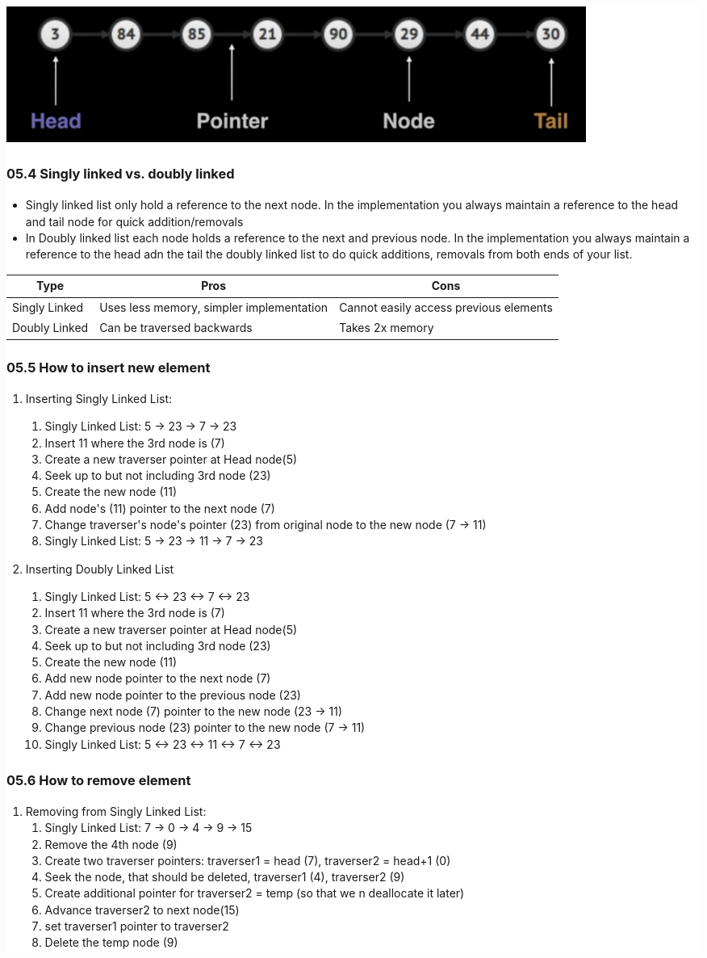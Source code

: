 ![Singly Linked list Terminology](./linked_list_term.png)

### 05.4 Singly linked vs. doubly linked

- Singly linked list only hold a reference to the next node. In the implementation you always maintain a reference to the head and tail node for quick addition/removals
- In Doubly linked list each node holds a reference to the next and previous node. In the implementation you always maintain a reference to the head adn the tail the doubly linked list to do quick additions, removals from both ends of your list.

Type | Pros | Cons
--- | --- | ---
Singly Linked | Uses less memory, simpler implementation | Cannot easily access previous elements
Doubly Linked | Can be traversed backwards | Takes 2x memory

### 05.5 How to insert new element

1. Inserting Singly Linked List:
    1. Singly Linked List: 5 -> 23 -> 7 -> 23
    2. Insert 11 where the 3rd node is (7)
    3. Create a new traverser pointer at Head node(5)
    4. Seek up to but not including 3rd node (23)
    5. Create the new node (11)
    6. Add node's (11) pointer to the next node (7)
    7. Change traverser's node's pointer (23) from original node to the new node (7 -> 11)
    8. Singly Linked List: 5 -> 23 -> 11 -> 7 -> 23

2. Inserting Doubly Linked List
    1. Singly Linked List: 5 <-> 23 <-> 7 <-> 23
    2. Insert 11 where the 3rd node is (7)
    3. Create a new traverser pointer at Head node(5)
    4. Seek up to but not including 3rd node (23)
    5. Create the new node (11)
    6. Add new node pointer to the next node (7)
    7. Add new node pointer to the previous node (23)
    8. Change next node (7) pointer to the new node (23 -> 11)
    9. Change previous node (23) pointer to the new node (7 -> 11)
    10. Singly Linked List: 5 <-> 23 <-> 11 <-> 7 <-> 23

### 05.6 How to remove element

1. Removing from Singly Linked List:
    1. Singly Linked List: 7 -> 0 -> 4 -> 9 -> 15
    2. Remove the 4th node (9)
    3. Create two traverser pointers: traverser1 = head (7),  traverser2 = head+1 (0)
    4. Seek the node, that should be deleted, traverser1 (4),   traverser2 (9)
    5. Create additional pointer for traverser2 = temp (so that we  n deallocate it later)
    6. Advance traverser2 to next node(15)
    7. set traverser1 pointer to traverser2
    8. Delete the temp node (9)
